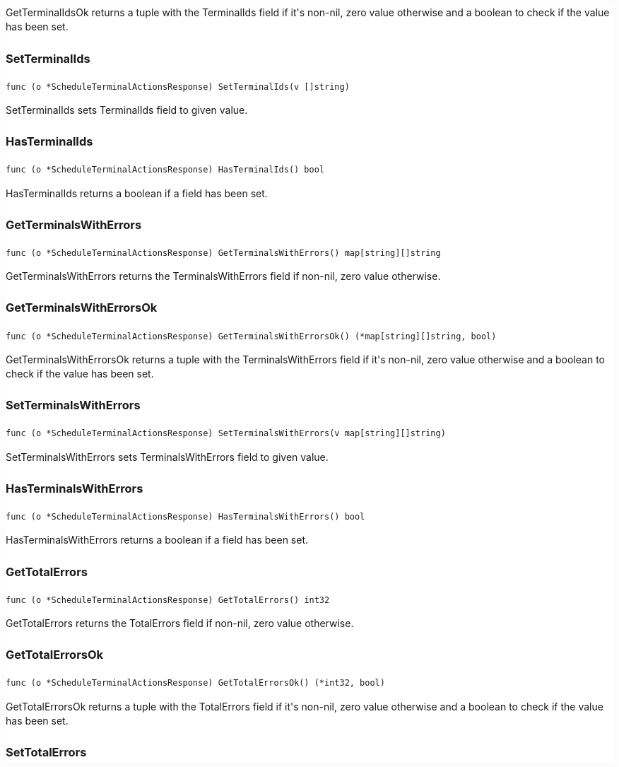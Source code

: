 GetTerminalIdsOk returns a tuple with the TerminalIds field if it's non-nil, zero value otherwise
and a boolean to check if the value has been set.

### SetTerminalIds

`func (o *ScheduleTerminalActionsResponse) SetTerminalIds(v []string)`

SetTerminalIds sets TerminalIds field to given value.

### HasTerminalIds

`func (o *ScheduleTerminalActionsResponse) HasTerminalIds() bool`

HasTerminalIds returns a boolean if a field has been set.

### GetTerminalsWithErrors

`func (o *ScheduleTerminalActionsResponse) GetTerminalsWithErrors() map[string][]string`

GetTerminalsWithErrors returns the TerminalsWithErrors field if non-nil, zero value otherwise.

### GetTerminalsWithErrorsOk

`func (o *ScheduleTerminalActionsResponse) GetTerminalsWithErrorsOk() (*map[string][]string, bool)`

GetTerminalsWithErrorsOk returns a tuple with the TerminalsWithErrors field if it's non-nil, zero value otherwise
and a boolean to check if the value has been set.

### SetTerminalsWithErrors

`func (o *ScheduleTerminalActionsResponse) SetTerminalsWithErrors(v map[string][]string)`

SetTerminalsWithErrors sets TerminalsWithErrors field to given value.

### HasTerminalsWithErrors

`func (o *ScheduleTerminalActionsResponse) HasTerminalsWithErrors() bool`

HasTerminalsWithErrors returns a boolean if a field has been set.

### GetTotalErrors

`func (o *ScheduleTerminalActionsResponse) GetTotalErrors() int32`

GetTotalErrors returns the TotalErrors field if non-nil, zero value otherwise.

### GetTotalErrorsOk

`func (o *ScheduleTerminalActionsResponse) GetTotalErrorsOk() (*int32, bool)`

GetTotalErrorsOk returns a tuple with the TotalErrors field if it's non-nil, zero value otherwise
and a boolean to check if the value has been set.

### SetTotalErrors
